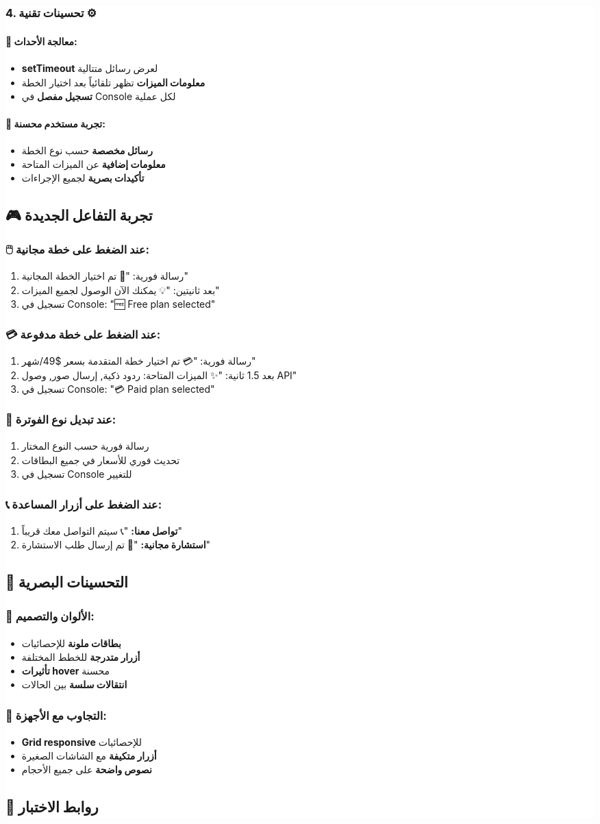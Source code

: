 ### 4. **تحسينات تقنية** ⚙️

#### 🔧 **معالجة الأحداث:**
- **setTimeout** لعرض رسائل متتالية
- **معلومات الميزات** تظهر تلقائياً بعد اختيار الخطة
- **تسجيل مفصل** في Console لكل عملية

#### 🎯 **تجربة مستخدم محسنة:**
- **رسائل مخصصة** حسب نوع الخطة
- **معلومات إضافية** عن الميزات المتاحة
- **تأكيدات بصرية** لجميع الإجراءات

## 🎮 تجربة التفاعل الجديدة

### 🖱️ **عند الضغط على خطة مجانية:**
1. رسالة فورية: "🎉 تم اختيار الخطة المجانية"
2. بعد ثانيتين: "💡 يمكنك الآن الوصول لجميع الميزات"
3. تسجيل في Console: "🆓 Free plan selected"

### 💳 **عند الضغط على خطة مدفوعة:**
1. رسالة فورية: "💳 تم اختيار خطة المتقدمة بسعر $49/شهر"
2. بعد 1.5 ثانية: "✨ الميزات المتاحة: ردود ذكية, إرسال صور, وصول API"
3. تسجيل في Console: "💳 Paid plan selected"

### 🔄 **عند تبديل نوع الفوترة:**
1. رسالة فورية حسب النوع المختار
2. تحديث فوري للأسعار في جميع البطاقات
3. تسجيل في Console للتغيير

### 📞 **عند الضغط على أزرار المساعدة:**
1. **تواصل معنا:** "📞 سيتم التواصل معك قريباً"
2. **استشارة مجانية:** "📧 تم إرسال طلب الاستشارة"

## 🎨 التحسينات البصرية

### 🌈 **الألوان والتصميم:**
- **بطاقات ملونة** للإحصائيات
- **أزرار متدرجة** للخطط المختلفة
- **تأثيرات hover** محسنة
- **انتقالات سلسة** بين الحالات

### 📱 **التجاوب مع الأجهزة:**
- **Grid responsive** للإحصائيات
- **أزرار متكيفة** مع الشاشات الصغيرة
- **نصوص واضحة** على جميع الأحجام

## 🔗 روابط الاختبار
